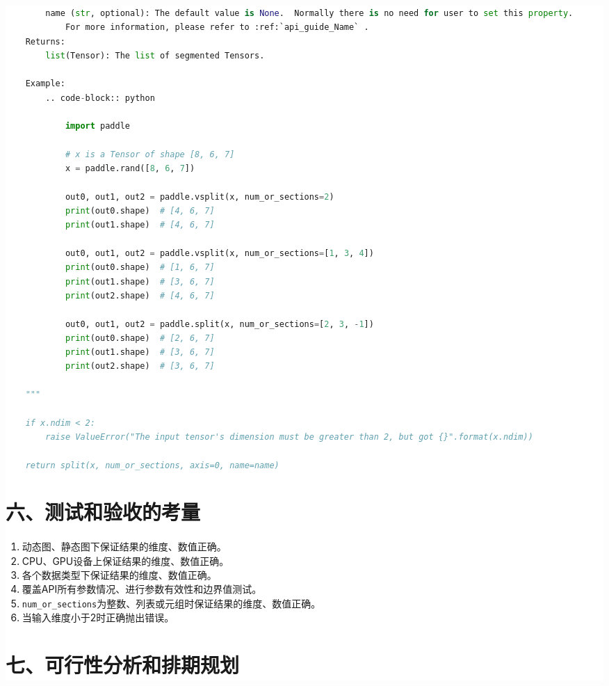```python
        name (str, optional): The default value is None.  Normally there is no need for user to set this property.
            For more information, please refer to :ref:`api_guide_Name` .
    Returns:
        list(Tensor): The list of segmented Tensors.
    
    Example:
        .. code-block:: python
            
            import paddle
            
            # x is a Tensor of shape [8, 6, 7]
            x = paddle.rand([8, 6, 7])

            out0, out1, out2 = paddle.vsplit(x, num_or_sections=2)
            print(out0.shape)  # [4, 6, 7]
            print(out1.shape)  # [4, 6, 7]

            out0, out1, out2 = paddle.vsplit(x, num_or_sections=[1, 3, 4])
            print(out0.shape)  # [1, 6, 7]
            print(out1.shape)  # [3, 6, 7]
            print(out2.shape)  # [4, 6, 7]

            out0, out1, out2 = paddle.split(x, num_or_sections=[2, 3, -1])
            print(out0.shape)  # [2, 6, 7]
            print(out1.shape)  # [3, 6, 7]
            print(out2.shape)  # [3, 6, 7]

    """

    if x.ndim < 2:
        raise ValueError("The input tensor's dimension must be greater than 2, but got {}".format(x.ndim))

    return split(x, num_or_sections, axis=0, name=name)
```



# 六、测试和验收的考量

1. 动态图、静态图下保证结果的维度、数值正确。
2. CPU、GPU设备上保证结果的维度、数值正确。
3. 各个数据类型下保证结果的维度、数值正确。
4. 覆盖API所有参数情况、进行参数有效性和边界值测试。
5. `num_or_sections`为整数、列表或元组时保证结果的维度、数值正确。
6. 当输入维度小于2时正确抛出错误。

# 七、可行性分析和排期规划

